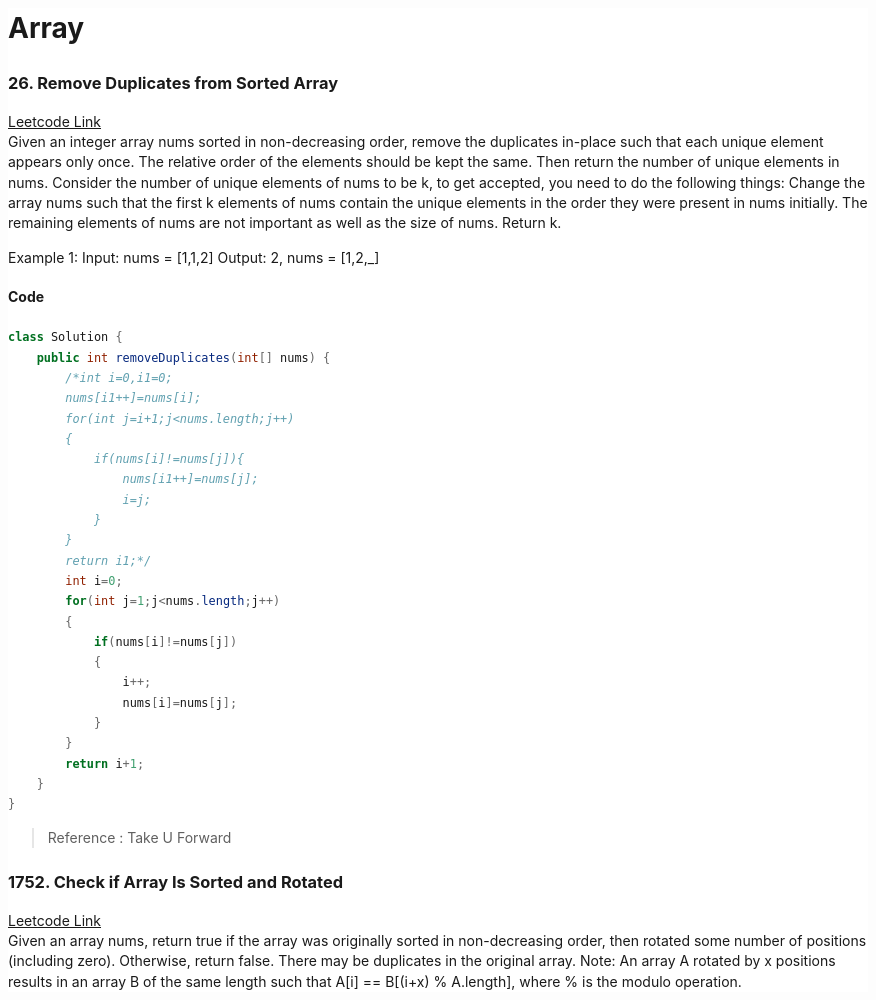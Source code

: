 # Array
### 26. Remove Duplicates from Sorted Array
[Leetcode Link](https://leetcode.com/problems/remove-duplicates-from-sorted-array/description/)
<br>
Given an integer array nums sorted in non-decreasing order, remove the duplicates in-place such that each unique element appears only once. The relative order of the elements should be kept the same. Then return the number of unique elements in nums.
Consider the number of unique elements of nums to be k, to get accepted, you need to do the following things:
Change the array nums such that the first k elements of nums contain the unique elements in the order they were present in nums initially. The remaining elements of nums are not important as well as the size of nums.
Return k.

Example 1:
Input: nums = [1,1,2]
Output: 2, nums = [1,2,_]
#### Code
```java
class Solution {
    public int removeDuplicates(int[] nums) {
        /*int i=0,i1=0;
        nums[i1++]=nums[i];
        for(int j=i+1;j<nums.length;j++)
        {
            if(nums[i]!=nums[j]){
                nums[i1++]=nums[j];
                i=j;
            }
        }
        return i1;*/
        int i=0;
        for(int j=1;j<nums.length;j++)
        {
            if(nums[i]!=nums[j])
            {
                i++;
                nums[i]=nums[j];
            }
        }
        return i+1;
    }
}
```
> Reference : Take U Forward
### 1752. Check if Array Is Sorted and Rotated
[Leetcode Link](https://leetcode.com/problems/check-if-array-is-sorted-and-rotated/)
<br>
Given an array nums, return true if the array was originally sorted in non-decreasing order, then rotated some number of positions (including zero). Otherwise, return false.
There may be duplicates in the original array.
Note: An array A rotated by x positions results in an array B of the same length such that A[i] == B[(i+x) % A.length], where % is the modulo operation.
